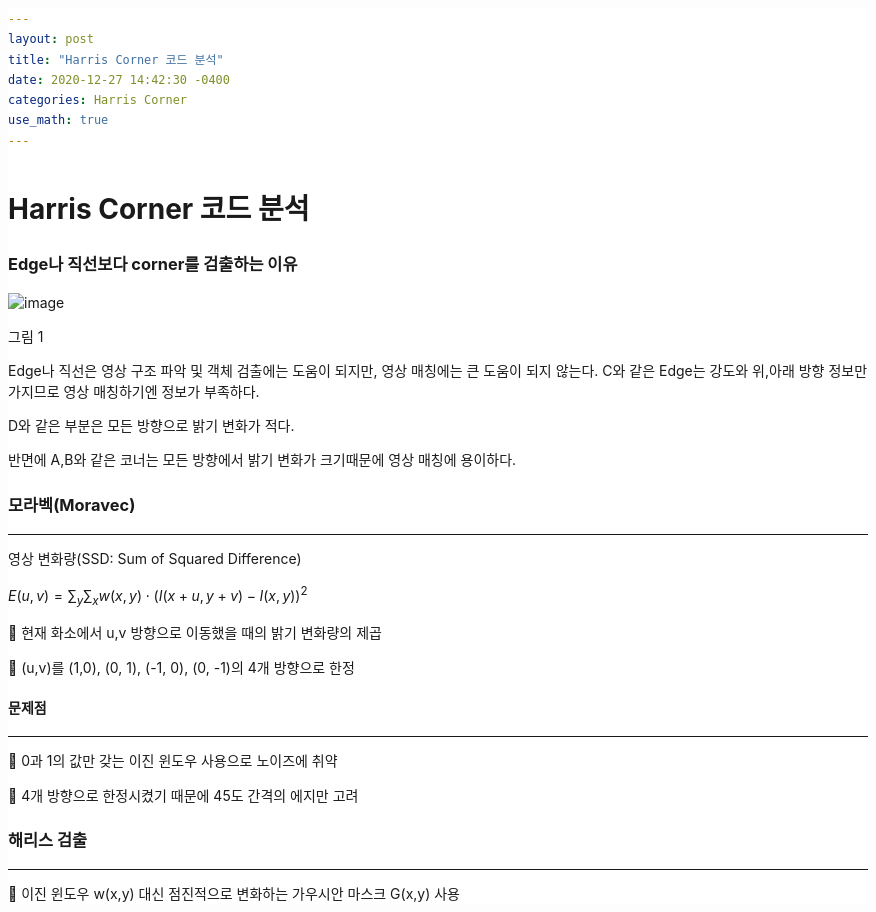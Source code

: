 ```yaml
---
layout: post
title: "Harris Corner 코드 분석"
date: 2020-12-27 14:42:30 -0400
categories: Harris Corner
use_math: true
---
```




# Harris Corner 코드 분석



### Edge나 직선보다 corner를 검출하는 이유

![image](https://user-images.githubusercontent.com/67038853/103173134-294de180-489c-11eb-904d-8e408d15650d.png)

그림 1

Edge나 직선은 영상 구조 파악 및 객체 검출에는 도움이 되지만, 영상 매칭에는 큰 도움이 되지 않는다. C와 같은 Edge는 강도와 위,아래 방향 정보만 가지므로 영상 매칭하기엔 정보가 부족하다.

D와 같은 부분은 모든 방향으로 밝기 변화가 적다. 

반면에 A,B와 같은 코너는 모든 방향에서 밝기 변화가 크기때문에 영상 매칭에 용이하다.

### 모라벡(Moravec)

---

영상 변화량(SSD: Sum of Squared Difference)

$E(u,v)=\sum_{y}\sum_{x}w(x,y)\cdot (I(x+u,y+v)-I(x,y))^2$

🔸 현재 화소에서 u,v 방향으로 이동했을 때의 밝기 변화량의 제곱

🔸 (u,v)를 (1,0), (0, 1), (-1, 0), (0, -1)의 4개 방향으로 한정

#### 문제점

---

🔹 0과 1의 값만 갖는 이진 윈도우 사용으로 노이즈에 취약

🔹 4개 방향으로 한정시켰기 때문에 45도 간격의 에지만 고려





### 해리스 검출

---

🔶 이진 윈도우 w(x,y) 대신 점진적으로 변화하는 가우시안 마스크 G(x,y) 사용
